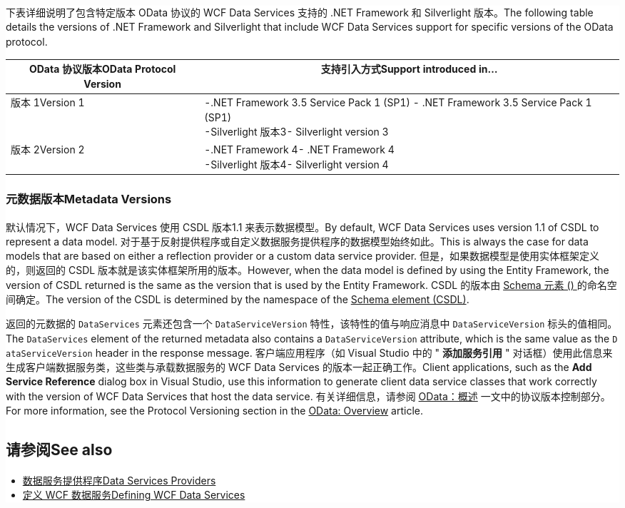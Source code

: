  <span data-ttu-id="f8455-181">下表详细说明了包含特定版本 OData 协议的 WCF Data Services 支持的 .NET Framework 和 Silverlight 版本。</span><span class="sxs-lookup"><span data-stu-id="f8455-181">The following table details the versions of .NET Framework and Silverlight that include WCF Data Services support for specific versions of the OData protocol.</span></span>

|<span data-ttu-id="f8455-182">OData 协议版本</span><span class="sxs-lookup"><span data-stu-id="f8455-182">OData Protocol Version</span></span>|<span data-ttu-id="f8455-183">支持引入方式</span><span class="sxs-lookup"><span data-stu-id="f8455-183">Support introduced in…</span></span>|
|-----------------------------------------------------------------------------------|----------------------------|
|<span data-ttu-id="f8455-184">版本 1</span><span class="sxs-lookup"><span data-stu-id="f8455-184">Version 1</span></span>|<span data-ttu-id="f8455-185">-.NET Framework 3.5 Service Pack 1 (SP1) </span><span class="sxs-lookup"><span data-stu-id="f8455-185">- .NET Framework 3.5 Service Pack 1 (SP1)</span></span><br /><span data-ttu-id="f8455-186">-Silverlight 版本3</span><span class="sxs-lookup"><span data-stu-id="f8455-186">- Silverlight version 3</span></span>|
|<span data-ttu-id="f8455-187">版本 2</span><span class="sxs-lookup"><span data-stu-id="f8455-187">Version 2</span></span>|<span data-ttu-id="f8455-188">-.NET Framework 4</span><span class="sxs-lookup"><span data-stu-id="f8455-188">- .NET Framework 4</span></span><br /><span data-ttu-id="f8455-189">-Silverlight 版本4</span><span class="sxs-lookup"><span data-stu-id="f8455-189">- Silverlight version 4</span></span>|

### <a name="metadata-versions"></a><span data-ttu-id="f8455-190">元数据版本</span><span class="sxs-lookup"><span data-stu-id="f8455-190">Metadata Versions</span></span>

 <span data-ttu-id="f8455-191">默认情况下，WCF Data Services 使用 CSDL 版本1.1 来表示数据模型。</span><span class="sxs-lookup"><span data-stu-id="f8455-191">By default, WCF Data Services uses version 1.1 of CSDL to represent a data model.</span></span> <span data-ttu-id="f8455-192">对于基于反射提供程序或自定义数据服务提供程序的数据模型始终如此。</span><span class="sxs-lookup"><span data-stu-id="f8455-192">This is always the case for data models that are based on either a reflection provider or a custom data service provider.</span></span> <span data-ttu-id="f8455-193">但是，如果数据模型是使用实体框架定义的，则返回的 CSDL 版本就是该实体框架所用的版本。</span><span class="sxs-lookup"><span data-stu-id="f8455-193">However, when the data model is defined by using the Entity Framework, the version of CSDL returned is the same as the version that is used by the Entity Framework.</span></span> <span data-ttu-id="f8455-194">CSDL 的版本由 [Schema 元素 () ](/ef/ef6/modeling/designer/advanced/edmx/csdl-spec#schema-element-csdl)的命名空间确定。</span><span class="sxs-lookup"><span data-stu-id="f8455-194">The version of the CSDL is determined by the namespace of the [Schema element (CSDL)](/ef/ef6/modeling/designer/advanced/edmx/csdl-spec#schema-element-csdl).</span></span>

 <span data-ttu-id="f8455-195">返回的元数据的 `DataServices` 元素还包含一个 `DataServiceVersion` 特性，该特性的值与响应消息中 `DataServiceVersion` 标头的值相同。</span><span class="sxs-lookup"><span data-stu-id="f8455-195">The `DataServices` element of the returned metadata also contains a `DataServiceVersion` attribute, which is the same value as the `DataServiceVersion` header in the response message.</span></span> <span data-ttu-id="f8455-196">客户端应用程序（如 Visual Studio 中的 " **添加服务引用** " 对话框）使用此信息来生成客户端数据服务类，这些类与承载数据服务的 WCF Data Services 的版本一起正确工作。</span><span class="sxs-lookup"><span data-stu-id="f8455-196">Client applications, such as the **Add Service Reference** dialog box in Visual Studio, use this information to generate client data service classes that work correctly with the version of WCF Data Services that host the data service.</span></span> <span data-ttu-id="f8455-197">有关详细信息，请参阅 [OData：概述](https://www.odata.org/documentation/odata-version-2-0/overview/) 一文中的协议版本控制部分。</span><span class="sxs-lookup"><span data-stu-id="f8455-197">For more information, see the Protocol Versioning section in the [OData: Overview](https://www.odata.org/documentation/odata-version-2-0/overview/) article.</span></span>

## <a name="see-also"></a><span data-ttu-id="f8455-198">请参阅</span><span class="sxs-lookup"><span data-stu-id="f8455-198">See also</span></span>

- [<span data-ttu-id="f8455-199">数据服务提供程序</span><span class="sxs-lookup"><span data-stu-id="f8455-199">Data Services Providers</span></span>](data-services-providers-wcf-data-services.md)
- [<span data-ttu-id="f8455-200">定义 WCF 数据服务</span><span class="sxs-lookup"><span data-stu-id="f8455-200">Defining WCF Data Services</span></span>](defining-wcf-data-services.md)

